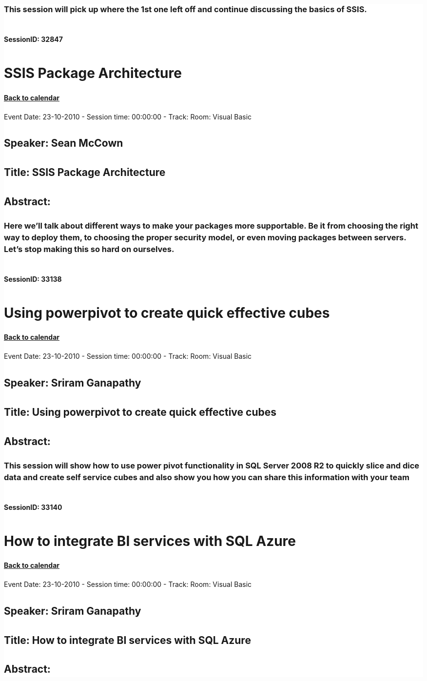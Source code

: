 ### This session will pick up where the 1st one left off and continue discussing the basics of SSIS.
#  
#### SessionID: 32847
# SSIS Package Architecture
#### [Back to calendar](#SQLSaturday-#56-Dallas-(BI-Edition)-2010)
Event Date: 23-10-2010 - Session time: 00:00:00 - Track: Room: Visual Basic
## Speaker: Sean McCown
## Title: SSIS Package Architecture
## Abstract:
### Here we’ll talk about different ways to make your packages more supportable.  Be it from choosing the right way to deploy them, to choosing the proper security model, or even moving packages between servers.  Let’s stop making this so hard on ourselves.
#  
#### SessionID: 33138
# Using powerpivot to create quick  effective cubes
#### [Back to calendar](#SQLSaturday-#56-Dallas-(BI-Edition)-2010)
Event Date: 23-10-2010 - Session time: 00:00:00 - Track: Room: Visual Basic
## Speaker: Sriram Ganapathy
## Title: Using powerpivot to create quick  effective cubes
## Abstract:
### This session will show how to use power pivot functionality in SQL Server 2008 R2 to quickly slice and dice data and create self service cubes and also show you how you can share this information with your team
#  
#### SessionID: 33140
# How to integrate BI services with SQL Azure
#### [Back to calendar](#SQLSaturday-#56-Dallas-(BI-Edition)-2010)
Event Date: 23-10-2010 - Session time: 00:00:00 - Track: Room: Visual Basic
## Speaker: Sriram Ganapathy
## Title: How to integrate BI services with SQL Azure
## Abstract: